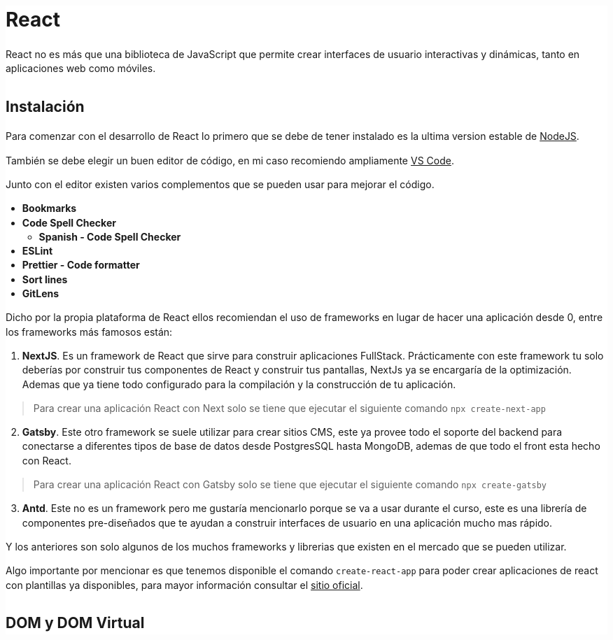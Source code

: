 # React

React no es más que una biblioteca de JavaScript que permite crear interfaces de usuario interactivas y dinámicas, tanto en aplicaciones web como móviles.

## Instalación

Para comenzar con el desarrollo de React lo primero que se debe de tener instalado es la ultima version estable de [NodeJS](https://nodejs.org/en).

También se debe elegir un buen editor de código, en mi caso recomiendo ampliamente [VS Code](https://code.visualstudio.com/download).

Junto con el editor existen varios complementos que se pueden usar para mejorar el código.

* **Bookmarks**
* **Code Spell Checker**
  * **Spanish - Code Spell Checker**
* **ESLint**
* **Prettier - Code formatter**
* **Sort lines**
* **GitLens**

Dicho por la propia plataforma de React ellos recomiendan el uso de frameworks en lugar de hacer una aplicación desde 0, entre los frameworks más famosos están:

1. **NextJS**. Es un framework de React que sirve para construir aplicaciones FullStack. Prácticamente con este framework tu solo deberías por construir tus componentes de React y construir tus pantallas, NextJs ya se encargaría de la optimización. Ademas que ya tiene todo configurado para la compilación y la construcción de tu aplicación.

> Para crear una aplicación React con Next solo se tiene que ejecutar el siguiente comando `npx create-next-app`

2. **Gatsby**. Este otro framework se suele utilizar para crear sitios CMS, este ya provee todo el soporte del backend para conectarse a diferentes tipos de base de datos desde PostgresSQL hasta MongoDB, ademas de que todo el front esta hecho con React.

> Para crear una aplicación React con Gatsby solo se tiene que ejecutar el siguiente comando `npx create-gatsby`

3. **Antd**. Este no es un framework pero me gustaría mencionarlo porque se va a usar durante el curso, este es una librería de componentes pre-diseñados que te ayudan a construir interfaces de usuario en una aplicación mucho mas rápido.

Y los anteriores son solo algunos de los muchos frameworks y librerias que existen en el mercado que se pueden utilizar.

Algo importante por mencionar es que tenemos disponible el comando `create-react-app` para poder crear aplicaciones de react con plantillas ya disponibles, para mayor información consultar el [sitio oficial](https://create-react-app.dev).

## DOM y DOM Virtual

